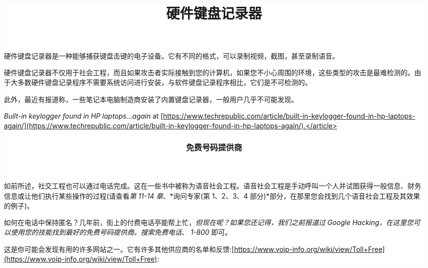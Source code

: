 <header>

# 硬件键盘记录器

</header>

<article>

硬件键盘记录器是一种能够捕获键盘击键的电子设备。它有不同的格式，可以录制视频，截图，甚至录制语音。

硬件键盘记录器不仅用于社会工程，而且如果攻击者实际接触到您的计算机，如果您不小心周围的环境，这些类型的攻击是最难检测的。由于大多数硬件键盘记录程序不需要系统访问进行安装，与软件键盘记录程序相比，它们是不可检测的。

此外，最近有报道称，一些笔记本电脑制造商安装了内置键盘记录器，一般用户几乎不可能发现。

*Built-in keylogger found in HP laptops...again* at [https://www.techrepublic.com/article/built-in-keylogger-found-in-hp-laptops-again/](https://www.techrepublic.com/article/built-in-keylogger-found-in-hp-laptops-again/).</article>

</section>

<section>

<header>

# 免费号码提供商

</header>

<article>

如前所述，社交工程也可以通过电话完成。这在一些书中被称为语音社会工程。语音社会工程是手动呼叫一个人并试图获得一般信息、财务信息或让他们执行某些操作的过程(请查看*第 11-14 章*、*询问专家(第 1、2、3、4 部分)*部分，在那里您会找到几个语音社会工程及其效果的例子)。

如何在电话中保持匿名？几年前，街上的付费电话亭能帮上忙，*但现在呢？*如果您还记得，我们之前报道过 Google Hacking，在这里您可以使用您的技能找到最好的免费号码提供商。搜索*免费电话*、 *1-800* 即可。

这是你可能会发现有用的许多网站之一。它有许多其他供应商的名单和反馈:[https://www.voip-info.org/wiki/view/Toll+Free](https://www.voip-info.org/wiki/view/Toll+Free):
